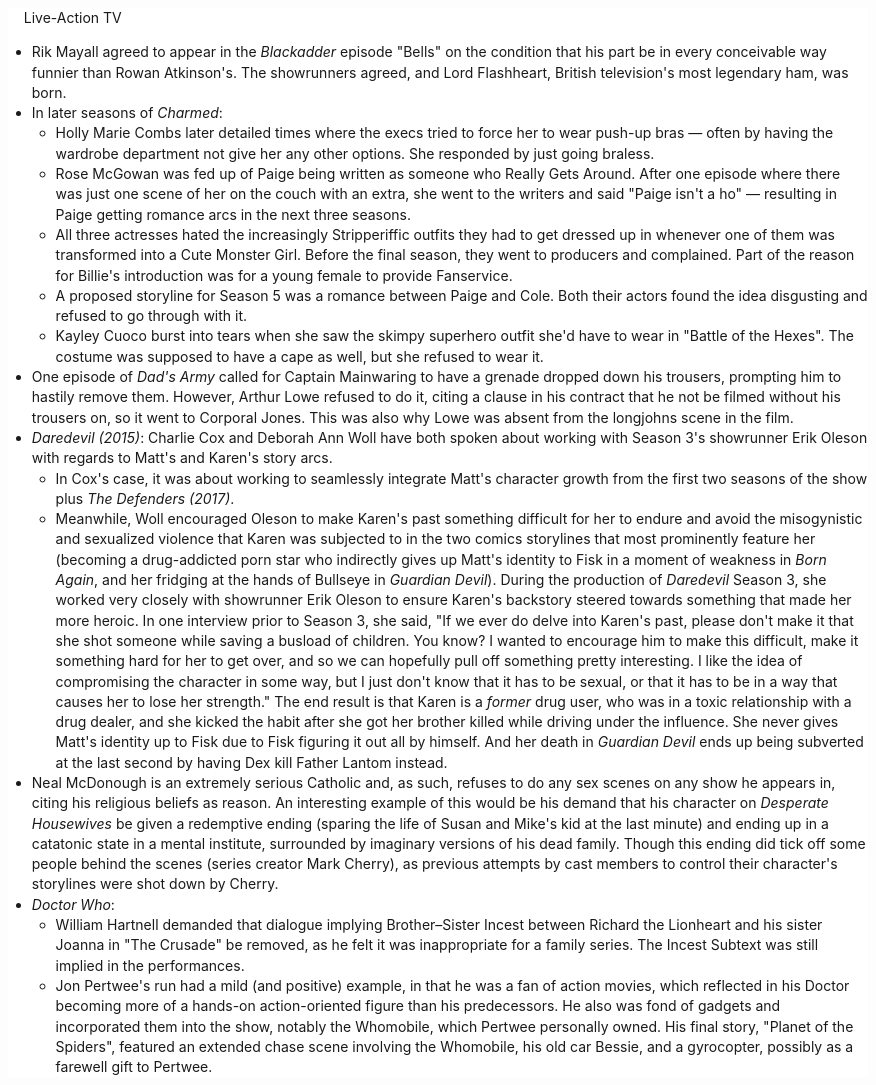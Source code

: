     Live-Action TV 

-   Rik Mayall agreed to appear in the _Blackadder_ episode "Bells" on the condition that his part be in every conceivable way funnier than Rowan Atkinson's. The showrunners agreed, and Lord Flashheart, British television's most legendary ham, was born.
-   In later seasons of _Charmed_:
    -   Holly Marie Combs later detailed times where the execs tried to force her to wear push-up bras — often by having the wardrobe department not give her any other options. She responded by just going braless.
    -   Rose McGowan was fed up of Paige being written as someone who Really Gets Around. After one episode where there was just one scene of her on the couch with an extra, she went to the writers and said "Paige isn't a ho" — resulting in Paige getting romance arcs in the next three seasons.
    -   All three actresses hated the increasingly Stripperiffic outfits they had to get dressed up in whenever one of them was transformed into a Cute Monster Girl. Before the final season, they went to producers and complained. Part of the reason for Billie's introduction was for a young female to provide Fanservice.
    -   A proposed storyline for Season 5 was a romance between Paige and Cole. Both their actors found the idea disgusting and refused to go through with it.
    -   Kayley Cuoco burst into tears when she saw the skimpy superhero outfit she'd have to wear in "Battle of the Hexes". The costume was supposed to have a cape as well, but she refused to wear it.
-   One episode of _Dad's Army_ called for Captain Mainwaring to have a grenade dropped down his trousers, prompting him to hastily remove them. However, Arthur Lowe refused to do it, citing a clause in his contract that he not be filmed without his trousers on, so it went to Corporal Jones. This was also why Lowe was absent from the longjohns scene in the film.
-   _Daredevil (2015)_: Charlie Cox and Deborah Ann Woll have both spoken about working with Season 3's showrunner Erik Oleson with regards to Matt's and Karen's story arcs.
    -   In Cox's case, it was about working to seamlessly integrate Matt's character growth from the first two seasons of the show plus _The Defenders (2017)_.
    -   Meanwhile, Woll encouraged Oleson to make Karen's past something difficult for her to endure and avoid the misogynistic and sexualized violence that Karen was subjected to in the two comics storylines that most prominently feature her (becoming a drug-addicted porn star who indirectly gives up Matt's identity to Fisk in a moment of weakness in _Born Again_, and her fridging at the hands of Bullseye in _Guardian Devil_). During the production of _Daredevil_ Season 3, she worked very closely with showrunner Erik Oleson to ensure Karen's backstory steered towards something that made her more heroic. In one interview prior to Season 3, she said, "If we ever do delve into Karen's past, please don't make it that she shot someone while saving a busload of children. You know? I wanted to encourage him to make this difficult, make it something hard for her to get over, and so we can hopefully pull off something pretty interesting. I like the idea of compromising the character in some way, but I just don't know that it has to be sexual, or that it has to be in a way that causes her to lose her strength." The end result is that Karen is a _former_ drug user, who was in a toxic relationship with a drug dealer, and she kicked the habit after she got her brother killed while driving under the influence. She never gives Matt's identity up to Fisk due to Fisk figuring it out all by himself. And her death in _Guardian Devil_ ends up being subverted at the last second by having Dex kill Father Lantom instead.
-   Neal McDonough is an extremely serious Catholic and, as such, refuses to do any sex scenes on any show he appears in, citing his religious beliefs as reason. An interesting example of this would be his demand that his character on _Desperate Housewives_ be given a redemptive ending (sparing the life of Susan and Mike's kid at the last minute) and ending up in a catatonic state in a mental institute, surrounded by imaginary versions of his dead family. Though this ending did tick off some people behind the scenes (series creator Mark Cherry), as previous attempts by cast members to control their character's storylines were shot down by Cherry.
-   _Doctor Who_:
    -   William Hartnell demanded that dialogue implying Brother–Sister Incest between Richard the Lionheart and his sister Joanna in "The Crusade" be removed, as he felt it was inappropriate for a family series. The Incest Subtext was still implied in the performances.
    -   Jon Pertwee's run had a mild (and positive) example, in that he was a fan of action movies, which reflected in his Doctor becoming more of a hands-on action-oriented figure than his predecessors. He also was fond of gadgets and incorporated them into the show, notably the Whomobile, which Pertwee personally owned. His final story, "Planet of the Spiders", featured an extended chase scene involving the Whomobile, his old car Bessie, and a gyrocopter, possibly as a farewell gift to Pertwee.